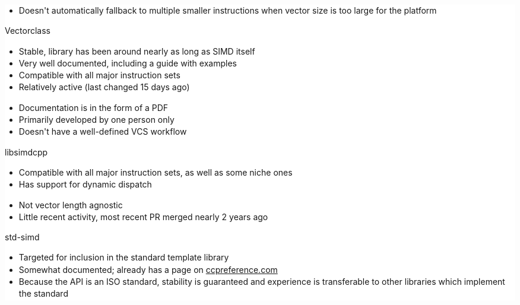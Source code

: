 <ul>
<li> Doesn't automatically fallback to multiple smaller instructions when vector size is too large for the platform  
</li>
</ul>
</td></tr>
<tr>
<td> Vectorclass
</td>
<td>
<ul>
<li> Stable, library has been around nearly as long as SIMD itself
</li>
<li> Very well documented, including a guide with examples
</li>
<li> Compatible with all major instruction sets
</li>
<li> Relatively active (last changed 15 days ago)         
</li>
</ul>
</td>
<td>
<ul>
<li> Documentation is in the form of a PDF
</li>
<li> Primarily developed by one person only
</li>
<li> Doesn't have a well-defined VCS workflow   
</li>
</ul>
</td></tr>
<tr>
<td> libsimdcpp
</td>
<td>
<ul>
<li> Compatible with all major instruction sets, as well as some niche ones
</li>
<li> Has support for dynamic dispatch            
</li>
</ul>
</td>
<td>
<ul>
<li> Not vector length agnostic 
</li>
<li> Little recent activity, most recent PR merged nearly 2 years ago
</li>
</ul>
</td></tr>
<tr>
<td> std-simd
</td>
<td>
<ul>
<li> Targeted for inclusion in the standard template library
</li>
<li> Somewhat documented; already has a page on <a rel="nofollow" class="external text" href="https://en.cppreference.com/w/cpp/experimental/simd">ccpreference.com</a>
</li>
<li> Because the API is an ISO standard, stability is guaranteed and 
experience is transferable to other libraries which implement the 
standard
</li>